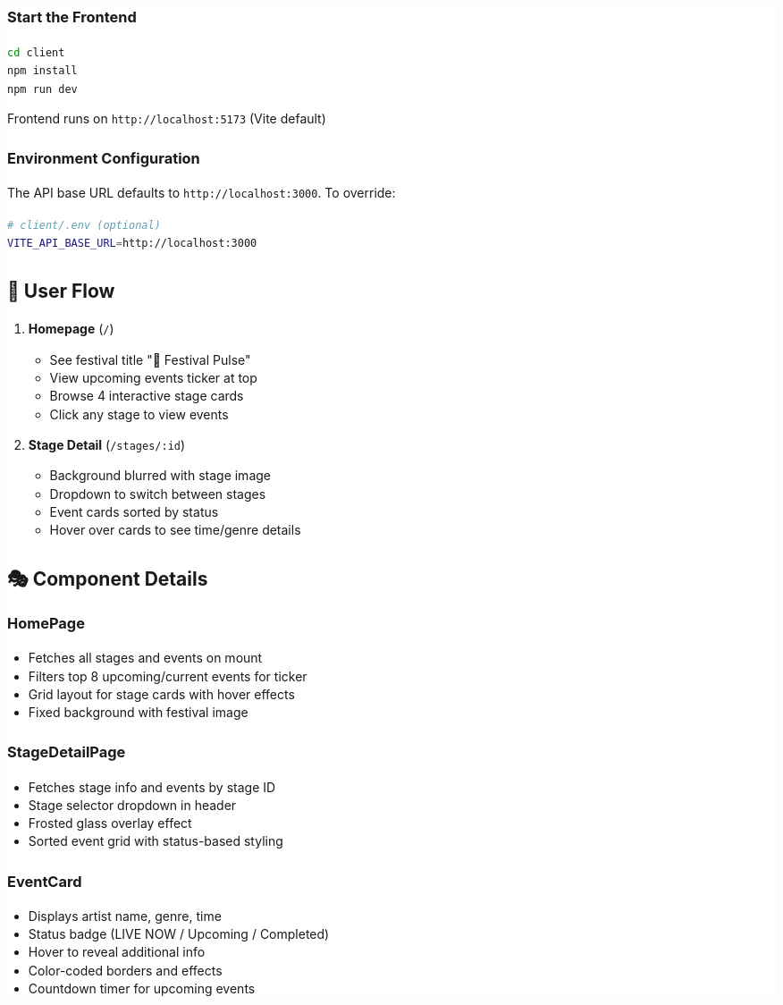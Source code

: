 ### Start the Frontend
```bash
cd client
npm install
npm run dev
```

Frontend runs on `http://localhost:5173` (Vite default)

### Environment Configuration
The API base URL defaults to `http://localhost:3000`. To override:

```bash
# client/.env (optional)
VITE_API_BASE_URL=http://localhost:3000
```

## 📱 User Flow

1. **Homepage** (`/`)
   - See festival title "🎵 Festival Pulse"
   - View upcoming events ticker at top
   - Browse 4 interactive stage cards
   - Click any stage to view events

2. **Stage Detail** (`/stages/:id`)
   - Background blurred with stage image
   - Dropdown to switch between stages
   - Event cards sorted by status
   - Hover over cards to see time/genre details

## 🎭 Component Details

### HomePage
- Fetches all stages and events on mount
- Filters top 8 upcoming/current events for ticker
- Grid layout for stage cards with hover effects
- Fixed background with festival image

### StageDetailPage
- Fetches stage info and events by stage ID
- Stage selector dropdown in header
- Frosted glass overlay effect
- Sorted event grid with status-based styling

### EventCard
- Displays artist name, genre, time
- Status badge (LIVE NOW / Upcoming / Completed)
- Hover to reveal additional info
- Color-coded borders and effects
- Countdown timer for upcoming events
